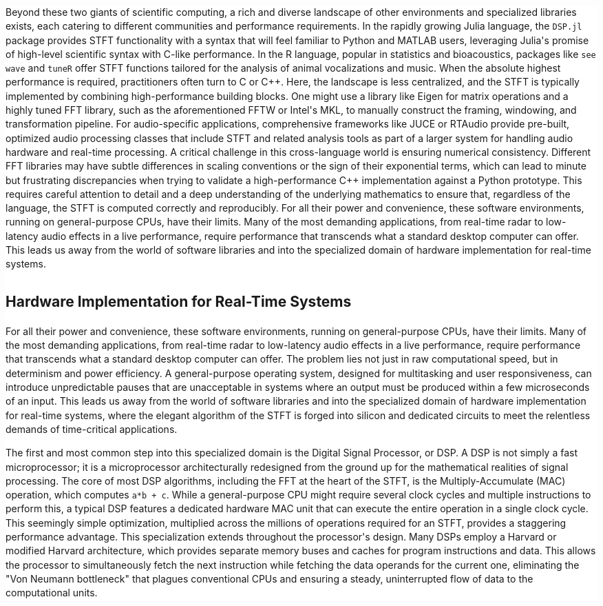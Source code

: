 Beyond these two giants of scientific computing, a rich and diverse landscape of other environments and specialized libraries exists, each catering to different communities and performance requirements. In the rapidly growing Julia language, the `DSP.jl` package provides STFT functionality with a syntax that will feel familiar to Python and MATLAB users, leveraging Julia's promise of high-level scientific syntax with C-like performance. In the R language, popular in statistics and bioacoustics, packages like `seewave` and `tuneR` offer STFT functions tailored for the analysis of animal vocalizations and music. When the absolute highest performance is required, practitioners often turn to C or C++. Here, the landscape is less centralized, and the STFT is typically implemented by combining high-performance building blocks. One might use a library like Eigen for matrix operations and a highly tuned FFT library, such as the aforementioned FFTW or Intel's MKL, to manually construct the framing, windowing, and transformation pipeline. For audio-specific applications, comprehensive frameworks like JUCE or RTAudio provide pre-built, optimized audio processing classes that include STFT and related analysis tools as part of a larger system for handling audio hardware and real-time processing. A critical challenge in this cross-language world is ensuring numerical consistency. Different FFT libraries may have subtle differences in scaling conventions or the sign of their exponential terms, which can lead to minute but frustrating discrepancies when trying to validate a high-performance C++ implementation against a Python prototype. This requires careful attention to detail and a deep understanding of the underlying mathematics to ensure that, regardless of the language, the STFT is computed correctly and reproducibly. For all their power and convenience, these software environments, running on general-purpose CPUs, have their limits. Many of the most demanding applications, from real-time radar to low-latency audio effects in a live performance, require performance that transcends what a standard desktop computer can offer. This leads us away from the world of software libraries and into the specialized domain of hardware implementation for real-time systems.

## Hardware Implementation for Real-Time Systems

For all their power and convenience, these software environments, running on general-purpose CPUs, have their limits. Many of the most demanding applications, from real-time radar to low-latency audio effects in a live performance, require performance that transcends what a standard desktop computer can offer. The problem lies not just in raw computational speed, but in determinism and power efficiency. A general-purpose operating system, designed for multitasking and user responsiveness, can introduce unpredictable pauses that are unacceptable in systems where an output must be produced within a few microseconds of an input. This leads us away from the world of software libraries and into the specialized domain of hardware implementation for real-time systems, where the elegant algorithm of the STFT is forged into silicon and dedicated circuits to meet the relentless demands of time-critical applications.

The first and most common step into this specialized domain is the Digital Signal Processor, or DSP. A DSP is not simply a fast microprocessor; it is a microprocessor architecturally redesigned from the ground up for the mathematical realities of signal processing. The core of most DSP algorithms, including the FFT at the heart of the STFT, is the Multiply-Accumulate (MAC) operation, which computes `a*b + c`. While a general-purpose CPU might require several clock cycles and multiple instructions to perform this, a typical DSP features a dedicated hardware MAC unit that can execute the entire operation in a single clock cycle. This seemingly simple optimization, multiplied across the millions of operations required for an STFT, provides a staggering performance advantage. This specialization extends throughout the processor's design. Many DSPs employ a Harvard or modified Harvard architecture, which provides separate memory buses and caches for program instructions and data. This allows the processor to simultaneously fetch the next instruction while fetching the data operands for the current one, eliminating the "Von Neumann bottleneck" that plagues conventional CPUs and ensuring a steady, uninterrupted flow of data to the computational units.
